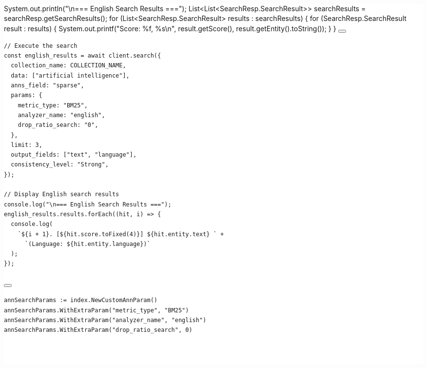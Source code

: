 System.out.println(<span class="hljs-string">&quot;\n=== English Search Results ===&quot;</span>);
List&lt;List&lt;SearchResp.SearchResult&gt;&gt; searchResults = searchResp.getSearchResults();
<span class="hljs-keyword">for</span> (List&lt;SearchResp.SearchResult&gt; results : searchResults) {
    <span class="hljs-keyword">for</span> (SearchResp.SearchResult result : results) {
        System.out.printf(<span class="hljs-string">&quot;Score: %f, %s\n&quot;</span>, result.getScore(), result.getEntity().toString());
    }
}
<button class="copy-code-btn"></button></code></pre>
<pre><code translate="no" class="language-javascript"><span class="hljs-comment">// Execute the search</span>
<span class="hljs-keyword">const</span> english_results = <span class="hljs-keyword">await</span> client.<span class="hljs-title function_">search</span>({
  <span class="hljs-attr">collection_name</span>: <span class="hljs-variable constant_">COLLECTION_NAME</span>,
  <span class="hljs-attr">data</span>: [<span class="hljs-string">&quot;artificial intelligence&quot;</span>],
  <span class="hljs-attr">anns_field</span>: <span class="hljs-string">&quot;sparse&quot;</span>,
  <span class="hljs-attr">params</span>: {
    <span class="hljs-attr">metric_type</span>: <span class="hljs-string">&quot;BM25&quot;</span>,
    <span class="hljs-attr">analyzer_name</span>: <span class="hljs-string">&quot;english&quot;</span>,
    <span class="hljs-attr">drop_ratio_search</span>: <span class="hljs-string">&quot;0&quot;</span>,
  },
  <span class="hljs-attr">limit</span>: <span class="hljs-number">3</span>,
  <span class="hljs-attr">output_fields</span>: [<span class="hljs-string">&quot;text&quot;</span>, <span class="hljs-string">&quot;language&quot;</span>],
  <span class="hljs-attr">consistency_level</span>: <span class="hljs-string">&quot;Strong&quot;</span>,
});

<span class="hljs-comment">// Display English search results</span>
<span class="hljs-variable language_">console</span>.<span class="hljs-title function_">log</span>(<span class="hljs-string">&quot;\n=== English Search Results ===&quot;</span>);
english_results.<span class="hljs-property">results</span>.<span class="hljs-title function_">forEach</span>(<span class="hljs-function">(<span class="hljs-params">hit, i</span>) =&gt;</span> {
  <span class="hljs-variable language_">console</span>.<span class="hljs-title function_">log</span>(
    <span class="hljs-string">`<span class="hljs-subst">${i + <span class="hljs-number">1</span>}</span>. [<span class="hljs-subst">${hit.score.toFixed(<span class="hljs-number">4</span>)}</span>] <span class="hljs-subst">${hit.entity.text}</span> `</span> +
      <span class="hljs-string">`(Language: <span class="hljs-subst">${hit.entity.language}</span>)`</span>
  );
});

<button class="copy-code-btn"></button></code></pre>
<pre><code translate="no" class="language-go">annSearchParams := index.NewCustomAnnParam()
annSearchParams.WithExtraParam(<span class="hljs-string">&quot;metric_type&quot;</span>, <span class="hljs-string">&quot;BM25&quot;</span>)
annSearchParams.WithExtraParam(<span class="hljs-string">&quot;analyzer_name&quot;</span>, <span class="hljs-string">&quot;english&quot;</span>)
annSearchParams.WithExtraParam(<span class="hljs-string">&quot;drop_ratio_search&quot;</span>, <span class="hljs-number">0</span>)
